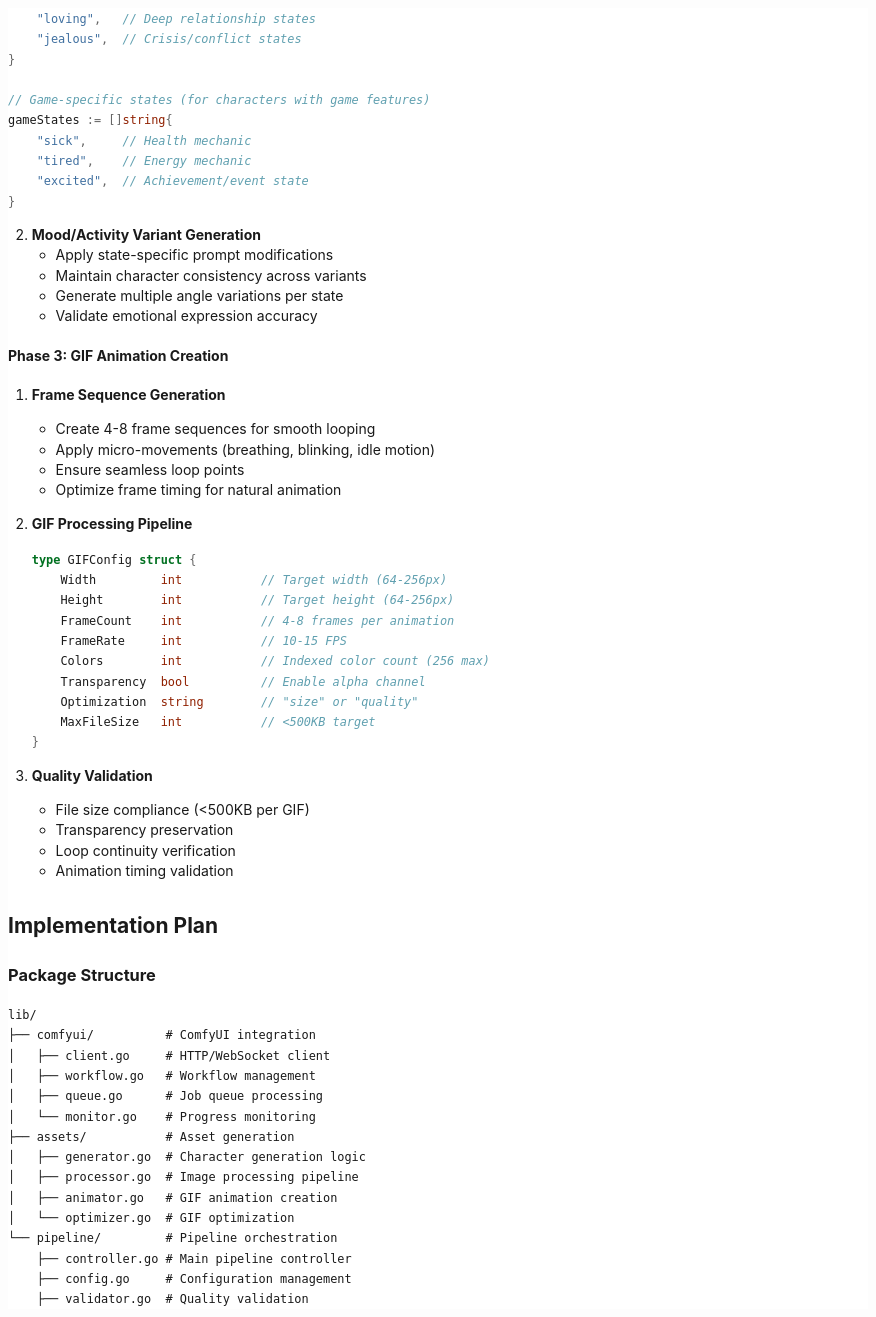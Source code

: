    ```go
       "loving",   // Deep relationship states
       "jealous",  // Crisis/conflict states
   }
   
   // Game-specific states (for characters with game features)
   gameStates := []string{
       "sick",     // Health mechanic
       "tired",    // Energy mechanic
       "excited",  // Achievement/event state
   }
   ```

2. **Mood/Activity Variant Generation**
   - Apply state-specific prompt modifications
   - Maintain character consistency across variants
   - Generate multiple angle variations per state
   - Validate emotional expression accuracy

#### Phase 3: GIF Animation Creation
1. **Frame Sequence Generation**
   - Create 4-8 frame sequences for smooth looping
   - Apply micro-movements (breathing, blinking, idle motion)
   - Ensure seamless loop points
   - Optimize frame timing for natural animation

2. **GIF Processing Pipeline**
   ```go
   type GIFConfig struct {
       Width         int           // Target width (64-256px)
       Height        int           // Target height (64-256px)
       FrameCount    int           // 4-8 frames per animation
       FrameRate     int           // 10-15 FPS
       Colors        int           // Indexed color count (256 max)
       Transparency  bool          // Enable alpha channel
       Optimization  string        // "size" or "quality"
       MaxFileSize   int           // <500KB target
   }
   ```

3. **Quality Validation**
   - File size compliance (<500KB per GIF)
   - Transparency preservation
   - Loop continuity verification
   - Animation timing validation

## Implementation Plan

### Package Structure
```
lib/
├── comfyui/          # ComfyUI integration
│   ├── client.go     # HTTP/WebSocket client
│   ├── workflow.go   # Workflow management
│   ├── queue.go      # Job queue processing
│   └── monitor.go    # Progress monitoring
├── assets/           # Asset generation
│   ├── generator.go  # Character generation logic
│   ├── processor.go  # Image processing pipeline
│   ├── animator.go   # GIF animation creation
│   └── optimizer.go  # GIF optimization
└── pipeline/         # Pipeline orchestration
    ├── controller.go # Main pipeline controller
    ├── config.go     # Configuration management
    ├── validator.go  # Quality validation
```